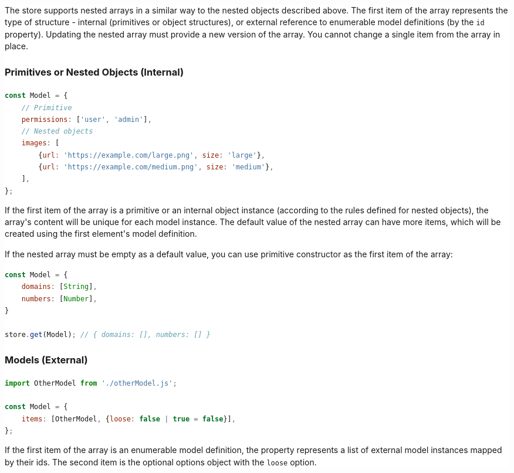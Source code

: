 The store supports nested arrays in a similar way to the nested objects described above. The first item of the array
represents the type of structure - internal (primitives or object structures), or external reference to enumerable model
definitions (by the `id` property). Updating the nested array must provide a new version of the array. You cannot change
a single item from the array in place.

### Primitives or Nested Objects (Internal)

```javascript
const Model = {
    // Primitive
    permissions: ['user', 'admin'],
    // Nested objects
    images: [
        {url: 'https://example.com/large.png', size: 'large'},
        {url: 'https://example.com/medium.png', size: 'medium'},
    ],
};
```

If the first item of the array is a primitive or an internal object instance (according to the rules defined for nested
objects), the array's content will be unique for each model instance. The default value of the nested array can have
more items, which will be created using the first element's model definition.

If the nested array must be empty as a default value, you can use primitive constructor as the first item of the array:

```javascript
const Model = {
    domains: [String],
    numbers: [Number],
}

store.get(Model); // { domains: [], numbers: [] }
```

### Models (External)

```javascript
import OtherModel from './otherModel.js';

const Model = {
    items: [OtherModel, {loose: false | true = false}],
};
```

If the first item of the array is an enumerable model definition, the property represents a list of external model
instances mapped by their ids. The second item is the optional options object with the `loose` option.
